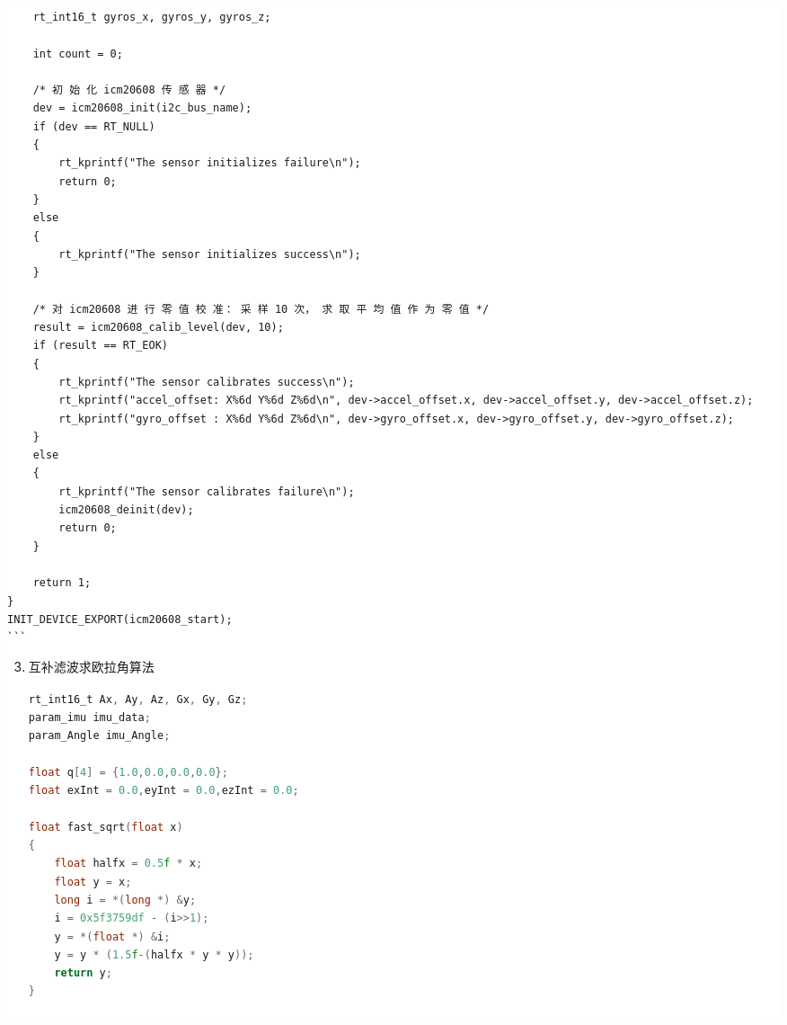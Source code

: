 	    rt_int16_t gyros_x, gyros_y, gyros_z;
	
	    int count = 0;
	
	    /* 初 始 化 icm20608 传 感 器 */
	    dev = icm20608_init(i2c_bus_name);
	    if (dev == RT_NULL)
	    {
	        rt_kprintf("The sensor initializes failure\n");
	        return 0;
	    }
	    else
	    {
	        rt_kprintf("The sensor initializes success\n");
	    }
	
	    /* 对 icm20608 进 行 零 值 校 准： 采 样 10 次， 求 取 平 均 值 作 为 零 值 */
	    result = icm20608_calib_level(dev, 10);
	    if (result == RT_EOK)
	    {
	        rt_kprintf("The sensor calibrates success\n");
	        rt_kprintf("accel_offset: X%6d Y%6d Z%6d\n", dev->accel_offset.x, dev->accel_offset.y, dev->accel_offset.z);
	        rt_kprintf("gyro_offset : X%6d Y%6d Z%6d\n", dev->gyro_offset.x, dev->gyro_offset.y, dev->gyro_offset.z);
	    }
	    else
	    {
	        rt_kprintf("The sensor calibrates failure\n");
	        icm20608_deinit(dev);
	        return 0;
	    }
	
	    return 1;
	}
	INIT_DEVICE_EXPORT(icm20608_start);
	```

	

3. 互补滤波求欧拉角算法

	```c
	rt_int16_t Ax, Ay, Az, Gx, Gy, Gz;
	param_imu imu_data;
	param_Angle imu_Angle;
	 
	float q[4] = {1.0,0.0,0.0,0.0};
	float exInt = 0.0,eyInt = 0.0,ezInt = 0.0;
	 
	float fast_sqrt(float x)
	{
		float halfx = 0.5f * x;
		float y = x;
		long i = *(long *) &y;
		i = 0x5f3759df - (i>>1);
		y = *(float *) &i;
		y = y * (1.5f-(halfx * y * y));
		return y;
	}
	 